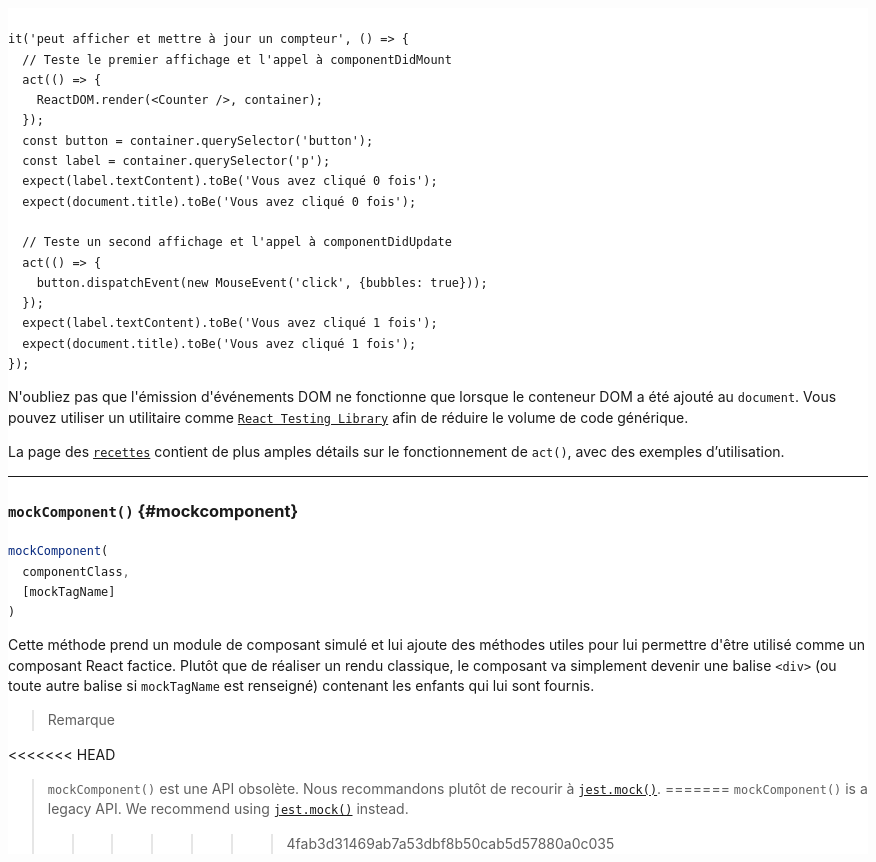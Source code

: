 ```js{3,20-22,29-31}

it('peut afficher et mettre à jour un compteur', () => {
  // Teste le premier affichage et l'appel à componentDidMount
  act(() => {
    ReactDOM.render(<Counter />, container);
  });
  const button = container.querySelector('button');
  const label = container.querySelector('p');
  expect(label.textContent).toBe('Vous avez cliqué 0 fois');
  expect(document.title).toBe('Vous avez cliqué 0 fois');

  // Teste un second affichage et l'appel à componentDidUpdate
  act(() => {
    button.dispatchEvent(new MouseEvent('click', {bubbles: true}));
  });
  expect(label.textContent).toBe('Vous avez cliqué 1 fois');
  expect(document.title).toBe('Vous avez cliqué 1 fois');
});
```

N'oubliez pas que l'émission d'événements DOM ne fonctionne que lorsque le conteneur DOM a été ajouté au `document`. Vous pouvez utiliser un utilitaire comme [`React Testing Library`](https://testing-library.com/react) afin de réduire le volume de code générique.

La page des [`recettes`](/docs/testing-recipes.html) contient de plus amples détails sur le fonctionnement de `act()`, avec des exemples d’utilisation.

* * *

### `mockComponent()` {#mockcomponent}

```javascript
mockComponent(
  componentClass,
  [mockTagName]
)
```

Cette méthode prend un module de composant simulé et lui ajoute des méthodes utiles pour lui permettre d'être utilisé comme un composant React factice. Plutôt que de réaliser un rendu classique, le composant va simplement devenir une balise `<div>` (ou toute autre balise si `mockTagName` est renseigné) contenant les enfants qui lui sont fournis.

>Remarque
>
<<<<<<< HEAD
> `mockComponent()` est une API obsolète. Nous recommandons plutôt de recourir à [`jest.mock()`](https://facebook.github.io/jest/docs/en/tutorial-react-native.html#mock-native-modules-using-jestmock).
=======
> `mockComponent()` is a legacy API. We recommend using [`jest.mock()`](https://jestjs.io/docs/tutorial-react-native#mock-native-modules-using-jestmock) instead.
>>>>>>> 4fab3d31469ab7a53dbf8b50cab5d57880a0c035
